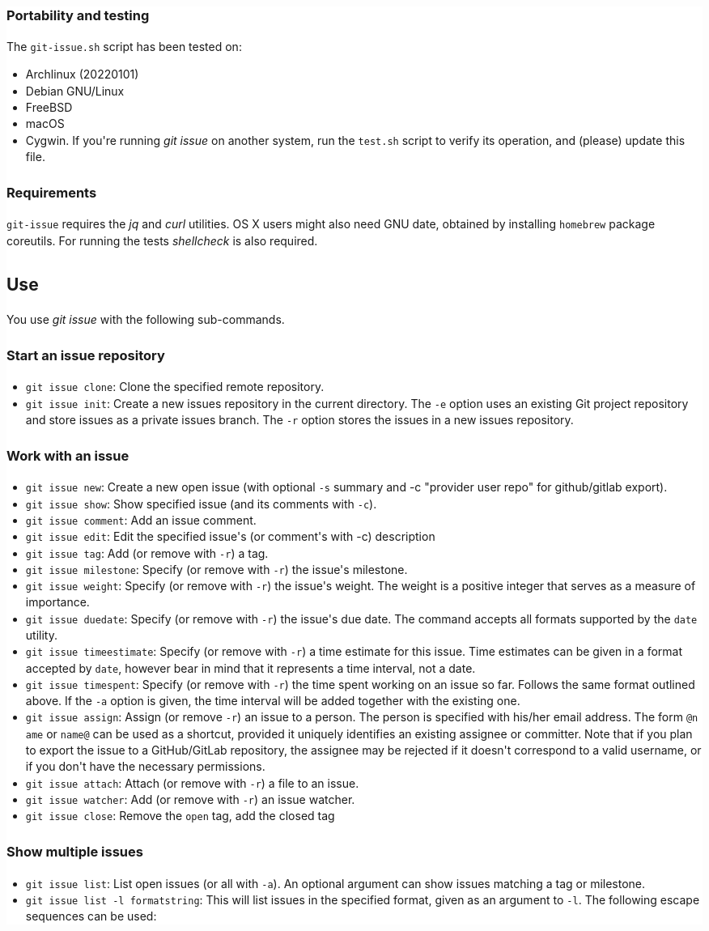 ### Portability and testing
The `git-issue.sh` script has been tested on:
* Archlinux (20220101)
* Debian GNU/Linux
* FreeBSD
* macOS
* Cygwin.
If you're running *git issue* on another system,
run the `test.sh` script to verify
its operation, and (please) update this file.

### Requirements
`git-issue` requires the *jq* and *curl* utilities.
OS X users might also need GNU date, obtained by installing `homebrew` package coreutils.
For running the tests *shellcheck* is also required.

## Use
You use _git issue_ with the following sub-commands.

### Start an issue repository
* `git issue clone`: Clone the specified remote repository.
* `git issue init`: Create a new issues repository in the current directory.
  The `-e` option uses an existing Git project repository and store issues as a private issues branch.
  The `-r` option stores the issues in a new issues repository.

### Work with an issue
* `git issue new`: Create a new open issue (with optional `-s` summary and -c "provider user repo" for github/gitlab export).
* `git issue show`: Show specified issue (and its comments with `-c`).
* `git issue comment`: Add an issue comment.
* `git issue edit`: Edit the specified issue's (or comment's with -c) description
* `git issue tag`: Add (or remove with `-r`) a tag.
* `git issue milestone`: Specify (or remove with `-r`) the issue's milestone.
* `git issue weight`: Specify (or remove with `-r`) the issue's weight.
  The weight is a positive integer that serves as a measure of importance.
* `git issue duedate`: Specify (or remove with `-r`) the issue's due date.
  The command accepts all formats supported by the `date` utility.
* `git issue timeestimate`: Specify (or remove with `-r`) a time estimate for this issue.
  Time estimates can be given in a format accepted by `date`,
  however bear in mind that it represents a time interval, not a date.
* `git issue timespent`: Specify (or remove with `-r`) the time spent working on an issue so far.
  Follows the same format outlined above.
  If the `-a` option is given, the time interval will be added together with the existing one.
* `git issue assign`: Assign (or remove `-r`) an issue to a person.
  The person is specified with his/her email address.
  The form `@name` or `name@` can be used as a shortcut, provided it
  uniquely identifies an existing assignee or committer.
  Note that if you plan to export the issue to a GitHub/GitLab repository, the assignee may be rejected if
  it doesn't correspond to a valid username, or if you don't have the necessary permissions.
* `git issue attach`: Attach (or remove with `-r`) a file to an issue.
* `git issue watcher`: Add (or remove with `-r`) an issue watcher.
* `git issue close`: Remove the `open` tag, add the closed tag
### Show multiple issues
* `git issue list`: List open issues (or all with `-a`).
   An optional argument can show issues matching a tag or milestone.
* `git issue list -l formatstring`: This will list issues in the specified format, given as an argument to `-l`.
  The following escape sequences can be used:
